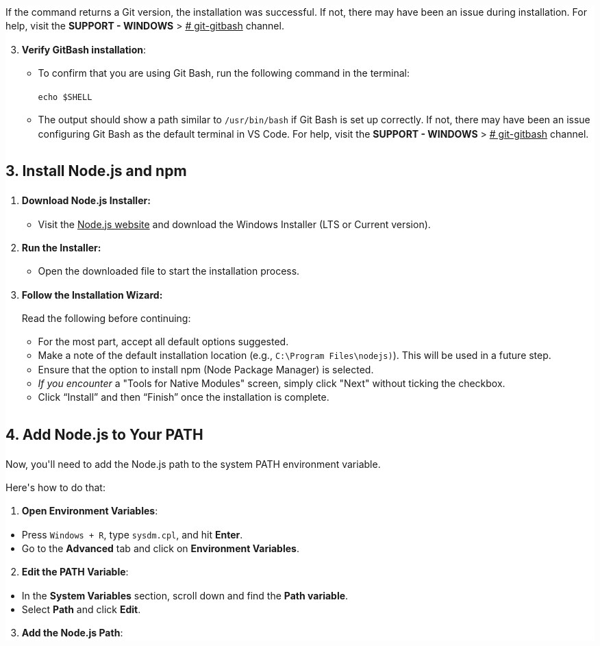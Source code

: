    If the command returns a Git version, the installation was successful. If not, there may have been an issue during installation. For help, visit the **SUPPORT - WINDOWS** > [# git-gitbash](https://discord.com/channels/1278288408795549716/1278295713742061579) channel.

3. **Verify GitBash installation**:

   - To confirm that you are using Git Bash, run the following command in the terminal:

     ```shell
     echo $SHELL
     ```

   - The output should show a path similar to `/usr/bin/bash` if Git Bash is set up correctly. If not, there may have been an issue configuring Git Bash as the default terminal in VS Code. For help, visit the **SUPPORT - WINDOWS** > [# git-gitbash](https://discord.com/channels/1278288408795549716/1278295713742061579) channel.

## 3. Install Node.js and npm

1. **Download Node.js Installer:**

   - Visit the [Node.js website](https://nodejs.org/) and download the Windows Installer (LTS or Current version).

2. **Run the Installer:**

   - Open the downloaded file to start the installation process.

3. **Follow the Installation Wizard:**

   Read the following before continuing:

   - For the most part, accept all default options suggested.
   - Make a note of the default installation location (e.g., `C:\Program Files\nodejs)`). This will be used in a future step.
   - Ensure that the option to install npm (Node Package Manager) is selected.
   - _If you encounter_ a "Tools for Native Modules" screen, simply click "Next" without ticking the checkbox.
   - Click “Install” and then “Finish” once the installation is complete.

## 4. Add Node.js to Your PATH

Now, you'll need to add the Node.js path to the system PATH environment variable.

Here's how to do that:

1. **Open Environment Variables**:

- Press `Windows + R`, type `sysdm.cpl`, and hit **Enter**.
- Go to the **Advanced** tab and click on **Environment Variables**.

2. **Edit the PATH Variable**:

- In the **System Variables** section, scroll down and find the **Path variable**.
- Select **Path** and click **Edit**.

3. **Add the Node.js Path**:
